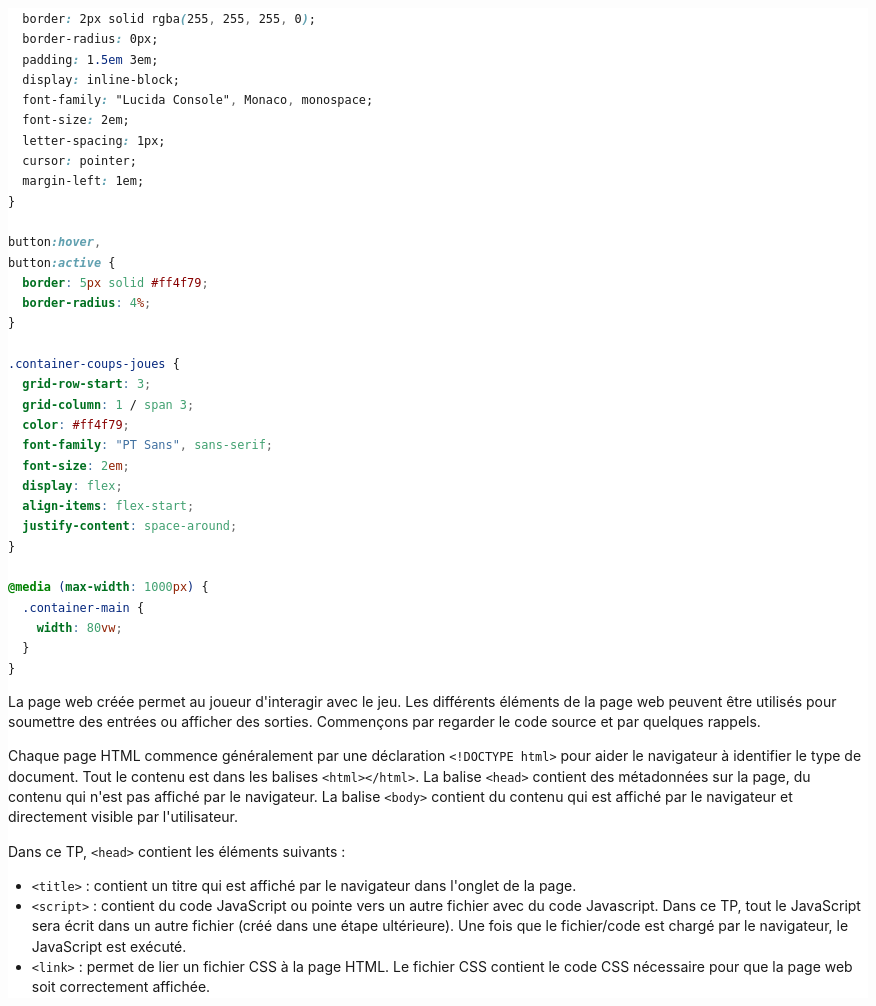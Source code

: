 ```css
  border: 2px solid rgba(255, 255, 255, 0);
  border-radius: 0px;
  padding: 1.5em 3em;
  display: inline-block;
  font-family: "Lucida Console", Monaco, monospace;
  font-size: 2em;
  letter-spacing: 1px;
  cursor: pointer;
  margin-left: 1em;
}

button:hover,
button:active {
  border: 5px solid #ff4f79;
  border-radius: 4%;
}

.container-coups-joues {
  grid-row-start: 3;
  grid-column: 1 / span 3;
  color: #ff4f79;
  font-family: "PT Sans", sans-serif;
  font-size: 2em;
  display: flex;
  align-items: flex-start;
  justify-content: space-around;
}

@media (max-width: 1000px) {
  .container-main {
    width: 80vw;
  }
}
```

La page web créée permet au joueur d'interagir avec le jeu. Les différents éléments de la page web peuvent être utilisés pour soumettre des entrées ou afficher des sorties. Commençons par regarder le code source et par quelques rappels.

Chaque page HTML commence généralement par une déclaration `<!DOCTYPE html>` pour aider le navigateur à identifier le type de document. Tout le contenu est dans les balises `<html></html>`. La balise `<head>` contient des métadonnées sur la page, du contenu qui n'est pas affiché par le navigateur. La balise `<body>` contient du contenu qui est affiché par le navigateur et directement visible par l'utilisateur.

Dans ce TP, `<head>` contient les éléments suivants :

- `<title>` : contient un titre qui est affiché par le navigateur dans l'onglet de la page.
- `<script>` : contient du code JavaScript ou pointe vers un autre fichier avec du code Javascript. Dans ce TP, tout le JavaScript sera écrit dans un autre fichier (créé dans une étape ultérieure). Une fois que le fichier/code est chargé par le navigateur, le JavaScript est exécuté.
- `<link>` : permet de lier un fichier CSS à la page HTML. Le fichier CSS contient le code CSS nécessaire pour que la page web soit correctement affichée.
